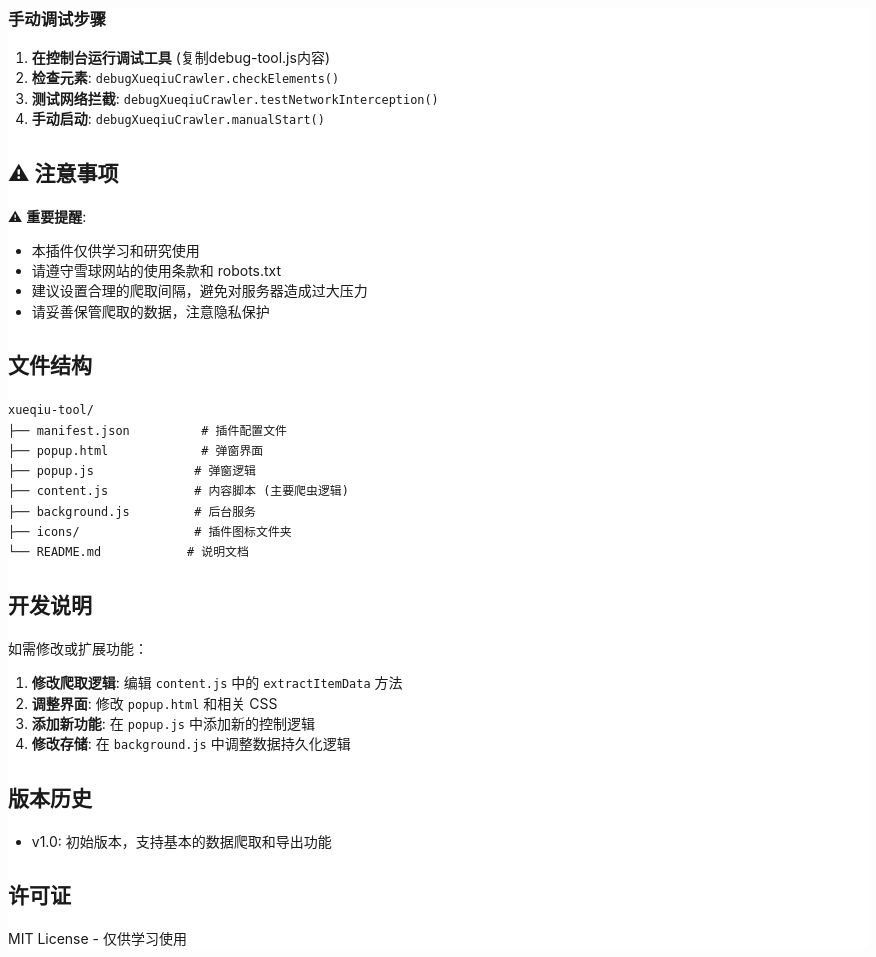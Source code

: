 ### 手动调试步骤

1. **在控制台运行调试工具** (复制debug-tool.js内容)
2. **检查元素**: `debugXueqiuCrawler.checkElements()`
3. **测试网络拦截**: `debugXueqiuCrawler.testNetworkInterception()`
4. **手动启动**: `debugXueqiuCrawler.manualStart()`

## ⚠️ 注意事项

⚠️ **重要提醒**:
- 本插件仅供学习和研究使用
- 请遵守雪球网站的使用条款和 robots.txt
- 建议设置合理的爬取间隔，避免对服务器造成过大压力
- 请妥善保管爬取的数据，注意隐私保护

## 文件结构

```
xueqiu-tool/
├── manifest.json          # 插件配置文件
├── popup.html             # 弹窗界面
├── popup.js              # 弹窗逻辑
├── content.js            # 内容脚本 (主要爬虫逻辑)
├── background.js         # 后台服务
├── icons/                # 插件图标文件夹
└── README.md            # 说明文档
```

## 开发说明

如需修改或扩展功能：

1. **修改爬取逻辑**: 编辑 `content.js` 中的 `extractItemData` 方法
2. **调整界面**: 修改 `popup.html` 和相关 CSS
3. **添加新功能**: 在 `popup.js` 中添加新的控制逻辑
4. **修改存储**: 在 `background.js` 中调整数据持久化逻辑

## 版本历史

- v1.0: 初始版本，支持基本的数据爬取和导出功能

## 许可证

MIT License - 仅供学习使用
